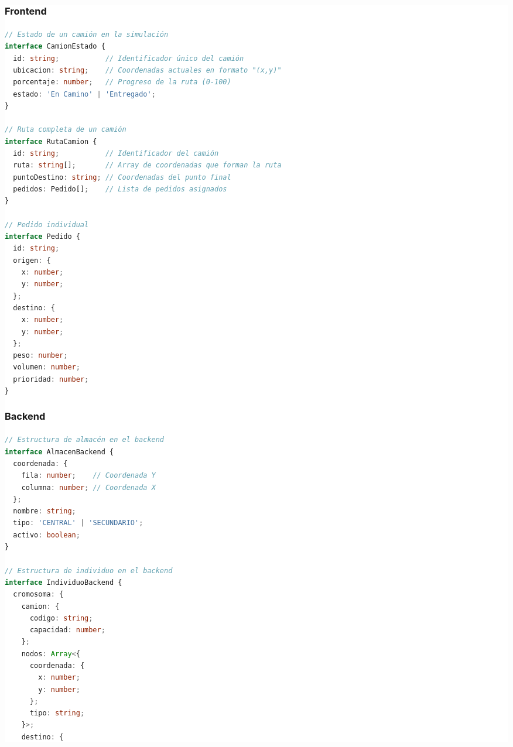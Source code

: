 ### Frontend
```typescript
// Estado de un camión en la simulación
interface CamionEstado {
  id: string;           // Identificador único del camión
  ubicacion: string;    // Coordenadas actuales en formato "(x,y)"
  porcentaje: number;   // Progreso de la ruta (0-100)
  estado: 'En Camino' | 'Entregado';
}

// Ruta completa de un camión
interface RutaCamion {
  id: string;           // Identificador del camión
  ruta: string[];       // Array de coordenadas que forman la ruta
  puntoDestino: string; // Coordenadas del punto final
  pedidos: Pedido[];    // Lista de pedidos asignados
}

// Pedido individual
interface Pedido {
  id: string;
  origen: {
    x: number;
    y: number;
  };
  destino: {
    x: number;
    y: number;
  };
  peso: number;
  volumen: number;
  prioridad: number;
}
```

### Backend
```typescript
// Estructura de almacén en el backend
interface AlmacenBackend {
  coordenada: {
    fila: number;    // Coordenada Y
    columna: number; // Coordenada X
  };
  nombre: string;
  tipo: 'CENTRAL' | 'SECUNDARIO';
  activo: boolean;
}

// Estructura de individuo en el backend
interface IndividuoBackend {
  cromosoma: {
    camion: {
      codigo: string;
      capacidad: number;
    };
    nodos: Array<{
      coordenada: {
        x: number;
        y: number;
      };
      tipo: string;
    }>;
    destino: {
```